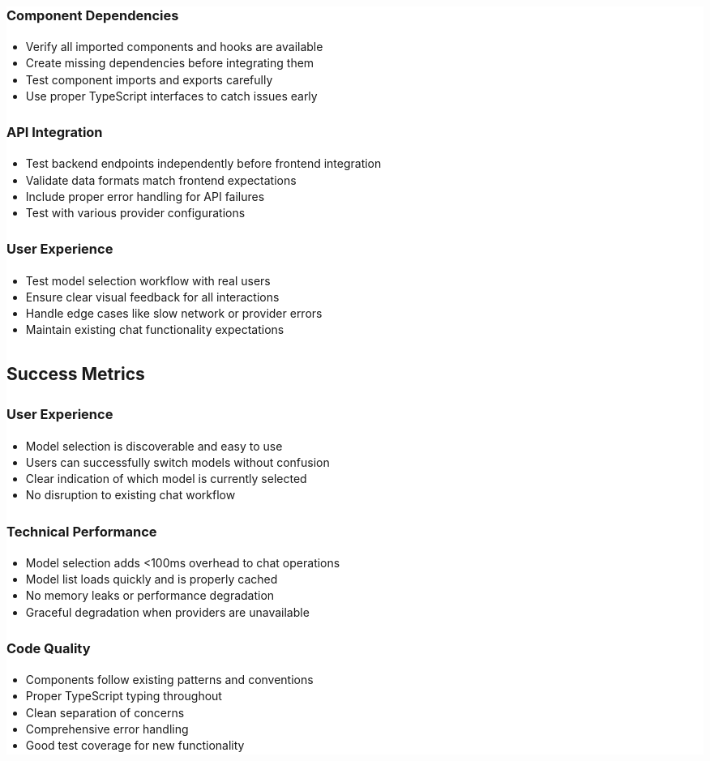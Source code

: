 ### Component Dependencies
- Verify all imported components and hooks are available
- Create missing dependencies before integrating them
- Test component imports and exports carefully
- Use proper TypeScript interfaces to catch issues early

### API Integration
- Test backend endpoints independently before frontend integration
- Validate data formats match frontend expectations
- Include proper error handling for API failures
- Test with various provider configurations

### User Experience
- Test model selection workflow with real users
- Ensure clear visual feedback for all interactions
- Handle edge cases like slow network or provider errors
- Maintain existing chat functionality expectations

## Success Metrics

### User Experience
- Model selection is discoverable and easy to use
- Users can successfully switch models without confusion
- Clear indication of which model is currently selected
- No disruption to existing chat workflow

### Technical Performance
- Model selection adds <100ms overhead to chat operations
- Model list loads quickly and is properly cached
- No memory leaks or performance degradation
- Graceful degradation when providers are unavailable

### Code Quality
- Components follow existing patterns and conventions
- Proper TypeScript typing throughout
- Clean separation of concerns
- Comprehensive error handling
- Good test coverage for new functionality